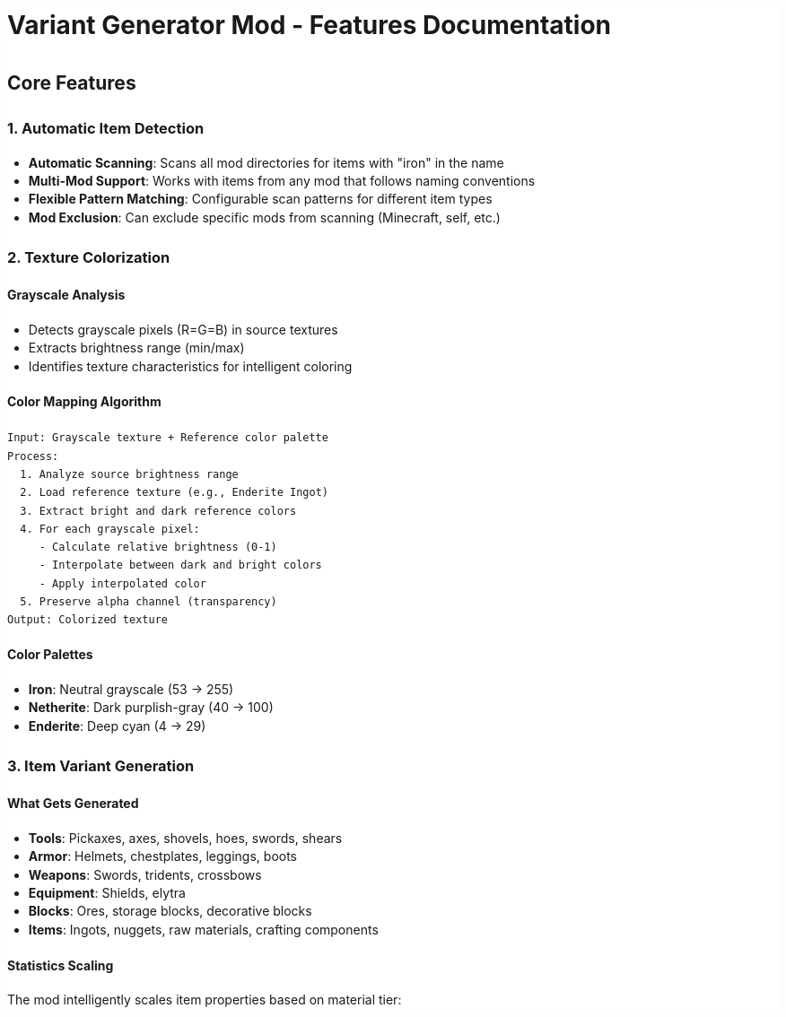 # Variant Generator Mod - Features Documentation

## Core Features

### 1. Automatic Item Detection
- **Automatic Scanning**: Scans all mod directories for items with "iron" in the name
- **Multi-Mod Support**: Works with items from any mod that follows naming conventions
- **Flexible Pattern Matching**: Configurable scan patterns for different item types
- **Mod Exclusion**: Can exclude specific mods from scanning (Minecraft, self, etc.)

### 2. Texture Colorization
#### Grayscale Analysis
- Detects grayscale pixels (R=G=B) in source textures
- Extracts brightness range (min/max)
- Identifies texture characteristics for intelligent coloring

#### Color Mapping Algorithm
```
Input: Grayscale texture + Reference color palette
Process:
  1. Analyze source brightness range
  2. Load reference texture (e.g., Enderite Ingot)
  3. Extract bright and dark reference colors
  4. For each grayscale pixel:
     - Calculate relative brightness (0-1)
     - Interpolate between dark and bright colors
     - Apply interpolated color
  5. Preserve alpha channel (transparency)
Output: Colorized texture
```

#### Color Palettes
- **Iron**: Neutral grayscale (53 → 255)
- **Netherite**: Dark purplish-gray (40 → 100)
- **Enderite**: Deep cyan (4 → 29)

### 3. Item Variant Generation
#### What Gets Generated
- **Tools**: Pickaxes, axes, shovels, hoes, swords, shears
- **Armor**: Helmets, chestplates, leggings, boots
- **Weapons**: Swords, tridents, crossbows
- **Equipment**: Shields, elytra
- **Blocks**: Ores, storage blocks, decorative blocks
- **Items**: Ingots, nuggets, raw materials, crafting components

#### Statistics Scaling
The mod intelligently scales item properties based on material tier:
